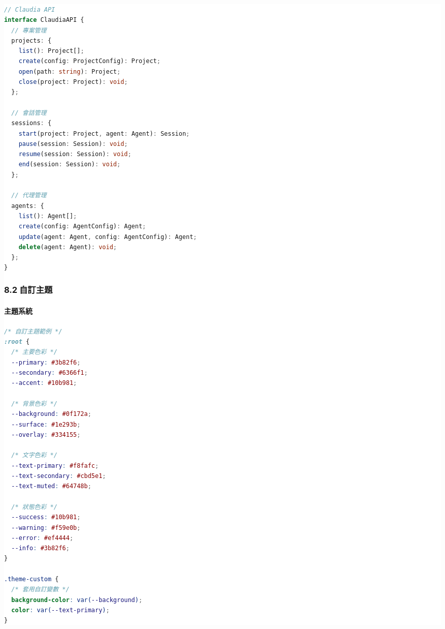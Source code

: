 ```typescript
// Claudia API
interface ClaudiaAPI {
  // 專案管理
  projects: {
    list(): Project[];
    create(config: ProjectConfig): Project;
    open(path: string): Project;
    close(project: Project): void;
  };

  // 會話管理
  sessions: {
    start(project: Project, agent: Agent): Session;
    pause(session: Session): void;
    resume(session: Session): void;
    end(session: Session): void;
  };

  // 代理管理
  agents: {
    list(): Agent[];
    create(config: AgentConfig): Agent;
    update(agent: Agent, config: AgentConfig): Agent;
    delete(agent: Agent): void;
  };
}
```

### 8.2 自訂主題

#### 主題系統

```css
/* 自訂主題範例 */
:root {
  /* 主要色彩 */
  --primary: #3b82f6;
  --secondary: #6366f1;
  --accent: #10b981;

  /* 背景色彩 */
  --background: #0f172a;
  --surface: #1e293b;
  --overlay: #334155;

  /* 文字色彩 */
  --text-primary: #f8fafc;
  --text-secondary: #cbd5e1;
  --text-muted: #64748b;

  /* 狀態色彩 */
  --success: #10b981;
  --warning: #f59e0b;
  --error: #ef4444;
  --info: #3b82f6;
}

.theme-custom {
  /* 套用自訂變數 */
  background-color: var(--background);
  color: var(--text-primary);
}
```
